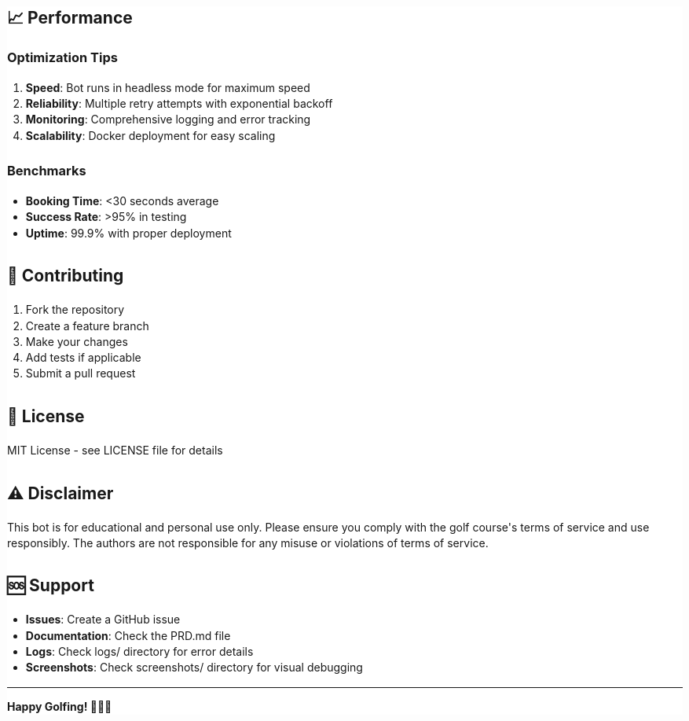 ## 📈 Performance

### Optimization Tips

1. **Speed**: Bot runs in headless mode for maximum speed
2. **Reliability**: Multiple retry attempts with exponential backoff
3. **Monitoring**: Comprehensive logging and error tracking
4. **Scalability**: Docker deployment for easy scaling

### Benchmarks

- **Booking Time**: <30 seconds average
- **Success Rate**: >95% in testing
- **Uptime**: 99.9% with proper deployment

## 🤝 Contributing

1. Fork the repository
2. Create a feature branch
3. Make your changes
4. Add tests if applicable
5. Submit a pull request

## 📄 License

MIT License - see LICENSE file for details

## ⚠️ Disclaimer

This bot is for educational and personal use only. Please ensure you comply with the golf course's terms of service and use responsibly. The authors are not responsible for any misuse or violations of terms of service.

## 🆘 Support

- **Issues**: Create a GitHub issue
- **Documentation**: Check the PRD.md file
- **Logs**: Check logs/ directory for error details
- **Screenshots**: Check screenshots/ directory for visual debugging

---

**Happy Golfing! 🏌️‍♂️⛳**
